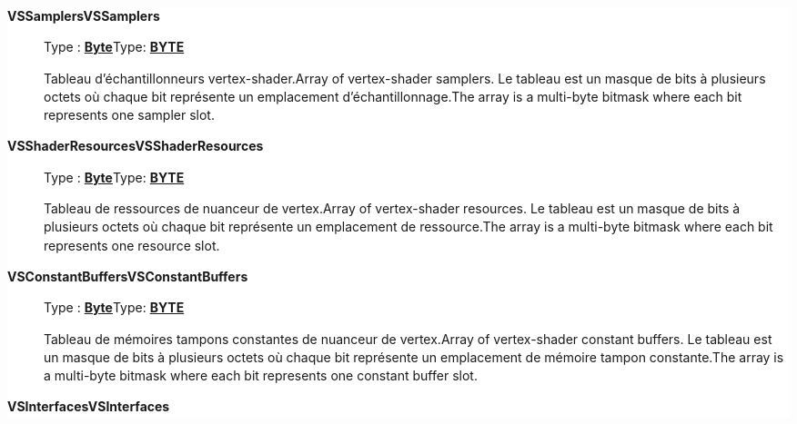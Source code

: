 </dd> <dt>

<span data-ttu-id="ca027-111">**VSSamplers**</span><span class="sxs-lookup"><span data-stu-id="ca027-111">**VSSamplers**</span></span>
</dt> <dd>

<span data-ttu-id="ca027-112">Type : **[ **Byte**](/windows/desktop/WinProg/windows-data-types)**</span><span class="sxs-lookup"><span data-stu-id="ca027-112">Type: **[**BYTE**](/windows/desktop/WinProg/windows-data-types)**</span></span>

</dd> <dd>

<span data-ttu-id="ca027-113">Tableau d’échantillonneurs vertex-shader.</span><span class="sxs-lookup"><span data-stu-id="ca027-113">Array of vertex-shader samplers.</span></span> <span data-ttu-id="ca027-114">Le tableau est un masque de bits à plusieurs octets où chaque bit représente un emplacement d’échantillonnage.</span><span class="sxs-lookup"><span data-stu-id="ca027-114">The array is a multi-byte bitmask where each bit represents one sampler slot.</span></span>

</dd> <dt>

<span data-ttu-id="ca027-115">**VSShaderResources**</span><span class="sxs-lookup"><span data-stu-id="ca027-115">**VSShaderResources**</span></span>
</dt> <dd>

<span data-ttu-id="ca027-116">Type : **[ **Byte**](/windows/desktop/WinProg/windows-data-types)**</span><span class="sxs-lookup"><span data-stu-id="ca027-116">Type: **[**BYTE**](/windows/desktop/WinProg/windows-data-types)**</span></span>

</dd> <dd>

<span data-ttu-id="ca027-117">Tableau de ressources de nuanceur de vertex.</span><span class="sxs-lookup"><span data-stu-id="ca027-117">Array of vertex-shader resources.</span></span> <span data-ttu-id="ca027-118">Le tableau est un masque de bits à plusieurs octets où chaque bit représente un emplacement de ressource.</span><span class="sxs-lookup"><span data-stu-id="ca027-118">The array is a multi-byte bitmask where each bit represents one resource slot.</span></span>

</dd> <dt>

<span data-ttu-id="ca027-119">**VSConstantBuffers**</span><span class="sxs-lookup"><span data-stu-id="ca027-119">**VSConstantBuffers**</span></span>
</dt> <dd>

<span data-ttu-id="ca027-120">Type : **[ **Byte**](/windows/desktop/WinProg/windows-data-types)**</span><span class="sxs-lookup"><span data-stu-id="ca027-120">Type: **[**BYTE**](/windows/desktop/WinProg/windows-data-types)**</span></span>

</dd> <dd>

<span data-ttu-id="ca027-121">Tableau de mémoires tampons constantes de nuanceur de vertex.</span><span class="sxs-lookup"><span data-stu-id="ca027-121">Array of vertex-shader constant buffers.</span></span> <span data-ttu-id="ca027-122">Le tableau est un masque de bits à plusieurs octets où chaque bit représente un emplacement de mémoire tampon constante.</span><span class="sxs-lookup"><span data-stu-id="ca027-122">The array is a multi-byte bitmask where each bit represents one constant buffer slot.</span></span>

</dd> <dt>

<span data-ttu-id="ca027-123">**VSInterfaces**</span><span class="sxs-lookup"><span data-stu-id="ca027-123">**VSInterfaces**</span></span>
</dt> <dd>
